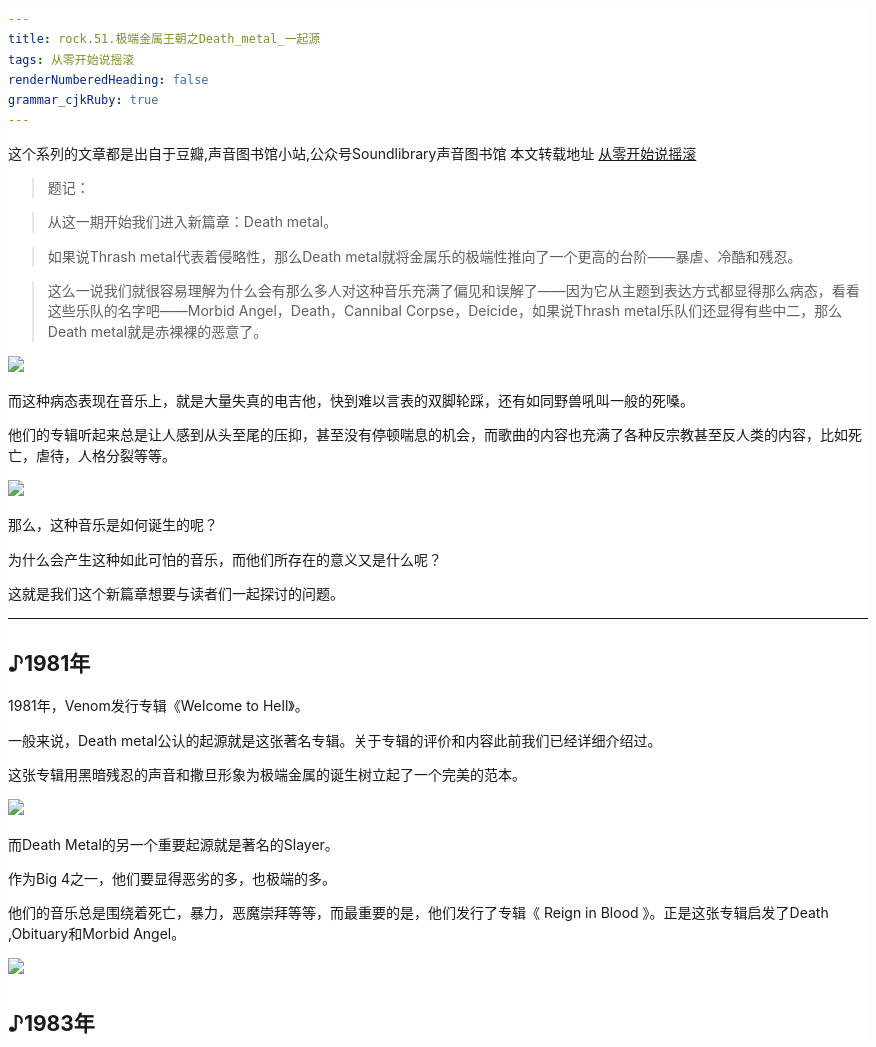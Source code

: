 ```yaml
---
title: rock.51.极端金属王朝之Death_metal_一起源
tags: 从零开始说摇滚
renderNumberedHeading: false
grammar_cjkRuby: true
---
```


这个系列的文章都是出自于豆瓣,声音图书馆小站,公众号Soundlibrary声音图书馆
本文转载地址 [从零开始说摇滚](https://www.douban.com/note/731935305/)

> 题记：

> 从这一期开始我们进入新篇章：Death metal。

> 如果说Thrash metal代表着侵略性，那么Death metal就将金属乐的极端性推向了一个更高的台阶——暴虐、冷酷和残忍。

> 这么一说我们就很容易理解为什么会有那么多人对这种音乐充满了偏见和误解了——因为它从主题到表达方式都显得那么病态，看看这些乐队的名字吧——Morbid Angel，Death，Cannibal Corpse，Deicide，如果说Thrash metal乐队们还显得有些中二，那么Death metal就是赤裸裸的恶意了。

![](https://raw.githubusercontent.com/OliverRen/olili_blog_img/master/rock.51.极端金属王朝之Death_metal_一起源/1637409340387.png)

而这种病态表现在音乐上，就是大量失真的电吉他，快到难以言表的双脚轮踩，还有如同野兽吼叫一般的死嗓。

他们的专辑听起来总是让人感到从头至尾的压抑，甚至没有停顿喘息的机会，而歌曲的内容也充满了各种反宗教甚至反人类的内容，比如死亡，虐待，人格分裂等等。

![](https://raw.githubusercontent.com/OliverRen/olili_blog_img/master/rock.51.极端金属王朝之Death_metal_一起源/1637409346253.png)

那么，这种音乐是如何诞生的呢？

为什么会产生这种如此可怕的音乐，而他们所存在的意义又是什么呢？

这就是我们这个新篇章想要与读者们一起探讨的问题。

* * *

## ♪1981年

1981年，Venom发行专辑《Welcome to Hell》。

一般来说，Death metal公认的起源就是这张著名专辑。关于专辑的评价和内容此前我们已经详细介绍过。

这张专辑用黑暗残忍的声音和撒旦形象为极端金属的诞生树立起了一个完美的范本。

![](https://raw.githubusercontent.com/OliverRen/olili_blog_img/master/rock.51.极端金属王朝之Death_metal_一起源/1637409353729.png)

而Death Metal的另一个重要起源就是著名的Slayer。

作为Big 4之一，他们要显得恶劣的多，也极端的多。

他们的音乐总是围绕着死亡，暴力，恶魔崇拜等等，而最重要的是，他们发行了专辑《 Reign in Blood 》。正是这张专辑启发了Death ,Obituary和Morbid Angel。

![](https://raw.githubusercontent.com/OliverRen/olili_blog_img/master/rock.51.极端金属王朝之Death_metal_一起源/1637409359347.png)

## ♪1983年
